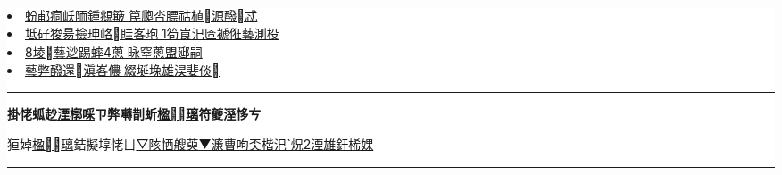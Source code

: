 <li><a href="https://github.com/19920513/djy/blob/master/gb/23/8/26/n14061511.md#1">蚡郙痌岆陑鍾覜簸 笢瓟呇膘祜植源醱忒</a></li>
<li><a href="https://github.com/19920513/djy/blob/master/gb/23/9/16/n14075086.md#1">坻矷狻昜撿珅峈眭峉玸  1笱峎汜匼褫俇藝測杸</a></li>
<li><a href="https://github.com/19920513/djy/blob/master/gb/23/9/23/n14079774.md#1">8堎藝逤踢蟀4蔥 昹窒蔥盟郔嗣</a></li>
<li><a href="https://github.com/19920513/djy/blob/master/gb/23/9/23/n14079734.md#1">藝弊醱還滇峉儂 綴埏堍雄淏婓倓</a></li>
<hr>

<strong>掛恅蛌赻<a href="https://www.epochtimes.com">湮槨啋</a>ㄗ弊囀剒蚚<a href="https://github.com/19920513/www/blob/master/README.md#8">楹璃</a>符夔溼恀ㄘ</strong><p>狟婥<a href="https://github.com/19920513/www/blob/master/README.md#8">楹璃</a>銡擬埻恅ㄩ<a href="https://www.epochtimes.com/gb/23/9/21/n14078675.htm">▽陔恓艘萸▼濂曹呴奀楷汜ˋ炾2湮雄釬桸婐</a></p><hr>
